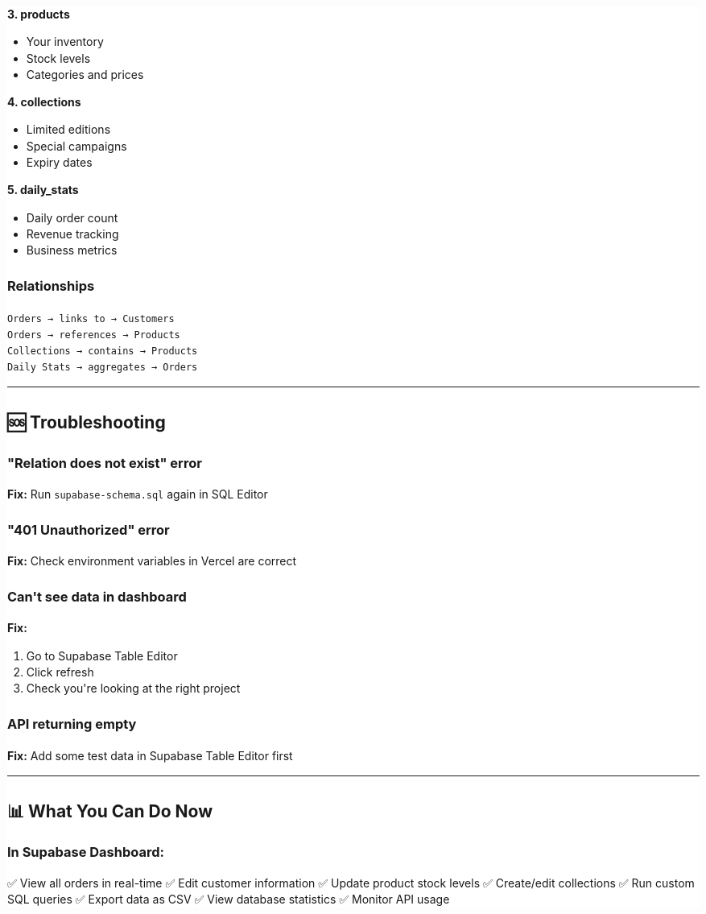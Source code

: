 **3. products**
- Your inventory
- Stock levels
- Categories and prices

**4. collections**
- Limited editions
- Special campaigns
- Expiry dates

**5. daily_stats**
- Daily order count
- Revenue tracking
- Business metrics

### Relationships
```
Orders → links to → Customers
Orders → references → Products
Collections → contains → Products
Daily Stats → aggregates → Orders
```

---

## 🆘 Troubleshooting

### "Relation does not exist" error
**Fix:** Run `supabase-schema.sql` again in SQL Editor

### "401 Unauthorized" error
**Fix:** Check environment variables in Vercel are correct

### Can't see data in dashboard
**Fix:** 
1. Go to Supabase Table Editor
2. Click refresh
3. Check you're looking at the right project

### API returning empty
**Fix:** Add some test data in Supabase Table Editor first

---

## 📊 What You Can Do Now

### In Supabase Dashboard:
✅ View all orders in real-time
✅ Edit customer information
✅ Update product stock levels
✅ Create/edit collections
✅ Run custom SQL queries
✅ Export data as CSV
✅ View database statistics
✅ Monitor API usage
